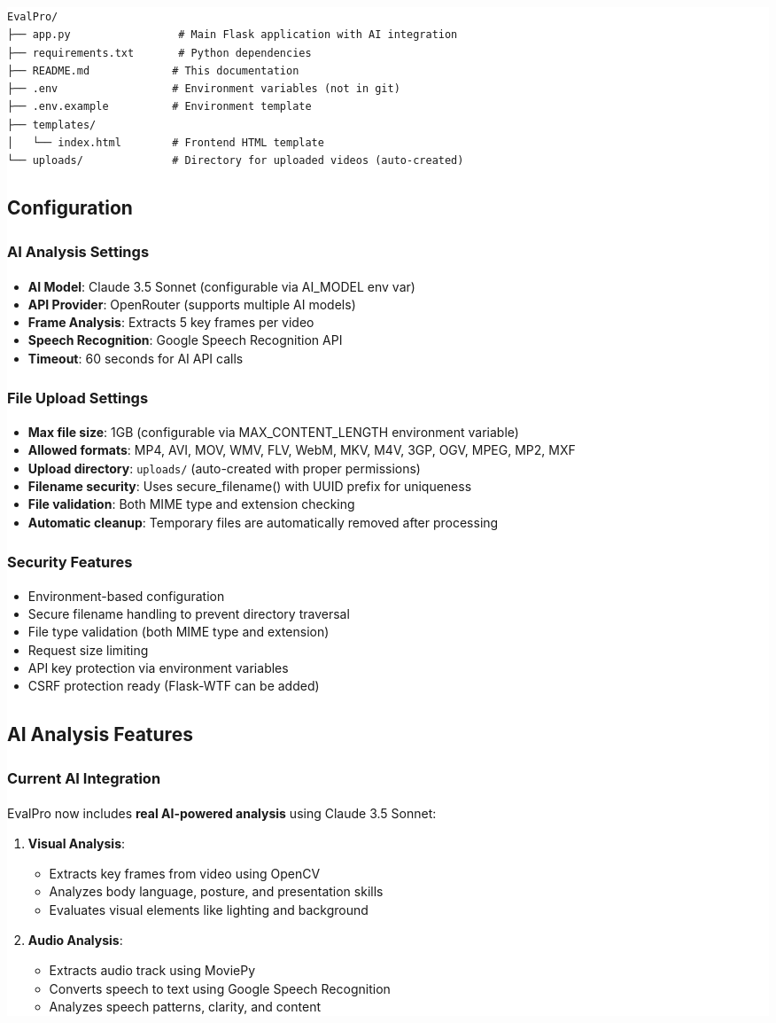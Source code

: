 ```
EvalPro/
├── app.py                 # Main Flask application with AI integration
├── requirements.txt       # Python dependencies
├── README.md             # This documentation
├── .env                  # Environment variables (not in git)
├── .env.example          # Environment template
├── templates/
│   └── index.html        # Frontend HTML template
└── uploads/              # Directory for uploaded videos (auto-created)
```


## Configuration

### AI Analysis Settings
- **AI Model**: Claude 3.5 Sonnet (configurable via AI_MODEL env var)
- **API Provider**: OpenRouter (supports multiple AI models)
- **Frame Analysis**: Extracts 5 key frames per video
- **Speech Recognition**: Google Speech Recognition API
- **Timeout**: 60 seconds for AI API calls

### File Upload Settings
- **Max file size**: 1GB (configurable via MAX_CONTENT_LENGTH environment variable)
- **Allowed formats**: MP4, AVI, MOV, WMV, FLV, WebM, MKV, M4V, 3GP, OGV, MPEG, MP2, MXF
- **Upload directory**: `uploads/` (auto-created with proper permissions)
- **Filename security**: Uses secure_filename() with UUID prefix for uniqueness
- **File validation**: Both MIME type and extension checking
- **Automatic cleanup**: Temporary files are automatically removed after processing

### Security Features
- Environment-based configuration
- Secure filename handling to prevent directory traversal
- File type validation (both MIME type and extension)
- Request size limiting
- API key protection via environment variables
- CSRF protection ready (Flask-WTF can be added)

## AI Analysis Features

### Current AI Integration

EvalPro now includes **real AI-powered analysis** using Claude 3.5 Sonnet:

1. **Visual Analysis**:
   - Extracts key frames from video using OpenCV
   - Analyzes body language, posture, and presentation skills
   - Evaluates visual elements like lighting and background

2. **Audio Analysis**:
   - Extracts audio track using MoviePy
   - Converts speech to text using Google Speech Recognition
   - Analyzes speech patterns, clarity, and content
